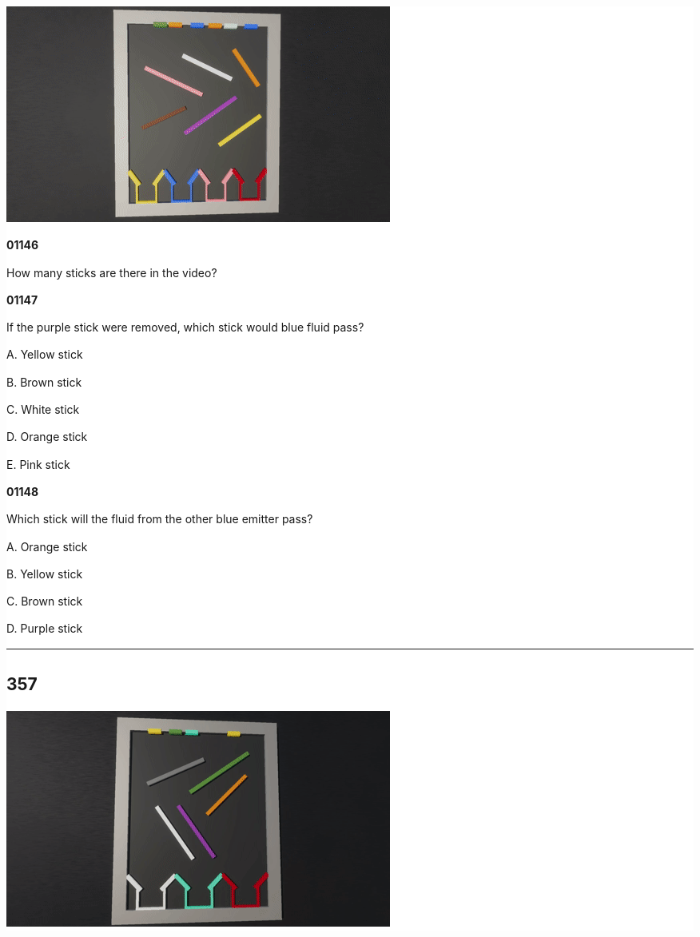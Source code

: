 ![356](./fluid/356.gif)

**01146**

How many sticks are there in the video?

**01147**

If the purple stick were removed, which stick would blue fluid pass?

A. Yellow stick

B. Brown stick

C. White stick

D. Orange stick

E. Pink stick

**01148**

Which stick will the fluid from the other blue emitter pass?

A. Orange stick

B. Yellow stick

C. Brown stick

D. Purple stick

----



## 357

![357](./fluid/357.gif)
